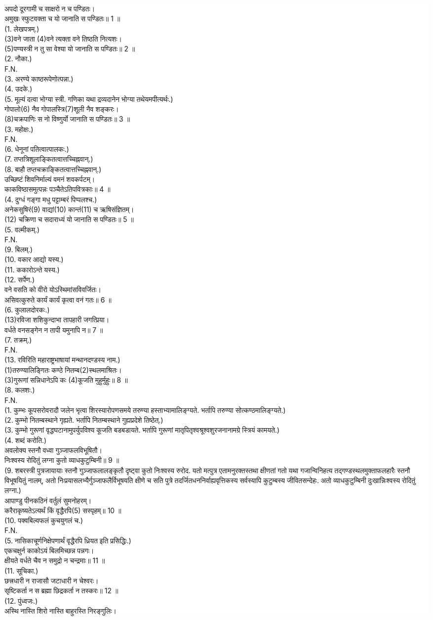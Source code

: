 अपदो दूरगामी च साक्षरो न च पण्डितः।  
अमुखः स्फुटवक्ता च यो जानाति स पण्डितः॥ 1 ॥  
(1. लेखपत्रम्.)  
(3)वने जाता (4)वने त्यक्ता वने तिष्ठति नित्यशः।  
(5)पण्यस्त्री न तु सा वेश्या यो जानाति स पण्डितः॥ 2 ॥  
(2. नौका.)  
F.N.  
(3. अरण्ये काष्ठरूपेणोत्पन्ना.)  
(4. उदके.)  
(5. मूल्यं दत्वा भोग्या स्त्री. गणिका यथा द्रव्यदानेन भोग्या तथेयमपीत्यर्थः.)  
गोपालो(6) नैव गोपालस्त्रि(7)शूली नैव शङ्करः।  
(8)चक्रपाणिः स नो विष्णुर्यो जानाति स पण्डितः॥ 3 ॥  
(3. महोक्षः.)  
F.N.  
(6. धेनूनां पतित्वात्पालकः.)  
(7. तप्तत्रिशूलाङ्कितत्वात्तच्चिह्नवान्.)  
(8. बाहौ तप्तचक्राङ्कितत्वात्तच्चिह्नवान्.)  
उच्छिष्टं शिवनिर्माल्यं वमनं शवकर्पटम्।  
काकविष्ठासमुत्पन्नः पञ्चैतेऽतिपवित्रकाः॥ 4 ॥  
(4. दुग्धं गङ्गा मधु पट्टाम्बरं पिप्पलश्च.)  
अनेकसुषिरं(9) वाद्यां(10) कान्तं(11) च ऋषिसंज्ञितम्।  
(12) चक्रिणा च सदाराध्यं यो जानाति स पण्डितः॥ 5 ॥  
(5. वल्मीकम्.)  
F.N.  
(9. बिलम्.)  
(10. वकार आद्यो यस्य.)  
(11. ककारोऽन्ते यस्य.)  
(12. सर्पेण.)  
वने वसति को वीरो योऽस्थिमांसविवर्जितः।  
असिवत्कुरुते कार्यं कार्यं कृत्वा वनं गतः॥ 6 ॥  
(6. कुलालदोरकः.)  
(13)रविजा शशिकुन्दाभा तापहारी जगत्प्रिया।  
वर्धते वनसङ्गेन न तापी यमुनापि न॥ 7 ॥  
(7. तक्रम्.)  
F.N.  
(13. रविरिति महाराष्ट्रभाषायां मन्थानदण्डस्य नाम.)  
(1)तरुण्यालिङ्गितः कण्ठे नितम्ब(2)स्थलमाश्रितः।  
(3)गुरूणां सन्निधानेऽपि कः (4)कूजति मुहुर्मुहुः॥ 8 ॥  
(8. कलशः.)  
F.N.  
(1. कुम्भः कूपसरोवरादौ जलेन भृत्वा शिरस्यारोपणसमये तरुण्या हस्ताभ्यामालिङ्ग्यते. भर्तापि तरुण्या सोत्कण्ठमालिङ्ग्यते.)  
(2. कुम्भो नितम्बस्थाने गृह्यते. भर्तापि नितम्बस्थाने गुह्यप्रदेशे तिष्ठेत्.)  
(3. कुम्भो गुरूणां वृद्धघटानामुपर्युपविश्य कूजति बडबडायते. भर्तापि गुरूणां मातृपितृश्वश्रूश्वशुरजनानामग्रे स्त्रियं कामयते.)  
(4. शब्दं करोति.)  
अवलोक्य स्तनौ वध्वा गुञ्जाफलविभूषितौ।  
निःश्वस्य रोदितुं लग्ना कुतो व्याधकुटुम्बिनी॥ 9 ॥  
(9. शबरस्त्री पुत्रजायायाः स्तनौ गुञ्जाफलालङ्कृतौ दृष्ट्वा कुतो निःश्वस्य रुरोद. यतो मत्पुत्र एतामनुरक्तस्तथा क्षीणतां गतो यथा गजान्विनिहत्य तद्गण्डस्थलमुक्ताफलहारैः स्तनौ विभूषयितुं नालम्, अतो निःप्रयासलभ्यैर्गुञ्जाफलैर्विभूषयति क्षीणे च सति पुत्रे तदर्जितधननिर्वाह्यवृत्तिकस्य सर्वस्यापि कुटुम्बस्य जीवितसन्देहः. अतो व्याधकुटुम्बिनी दुःखान्निःश्वस्य रोदितुं लग्ना.)  
आपाण्डु पीनकठिनं वर्तुलं सुमनोहरम्।  
करैराकृष्यतेऽत्यर्थं किं वृद्धैरपि(5) सस्पृहम्॥ 10 ॥  
(10. पक्वबिल्वफलं कुचयुगलं च.)  
F.N.  
(5. नासिकाचूर्णनिक्षेपणार्थं वृद्धैरपि ध्रियत इति प्रसिद्धिः.)  
एकचक्षुर्न काकोऽयं बिलमिच्छन्न पन्नगः।  
क्षीयते वर्धते चैव न समुद्रो न चन्द्रमाः॥ 11 ॥  
(11. सूचिका.)  
छत्त्रधारी न राजासौ जटाधारी न चेश्वरः।  
सृष्टिकर्ता न स ब्रह्मा छिद्रकर्ता न तस्करः॥ 12 ॥  
(12. पुंध्वजः.)  
अस्थि नास्ति शिरो नास्ति बाहुरस्ति निरङ्गुलिः।  